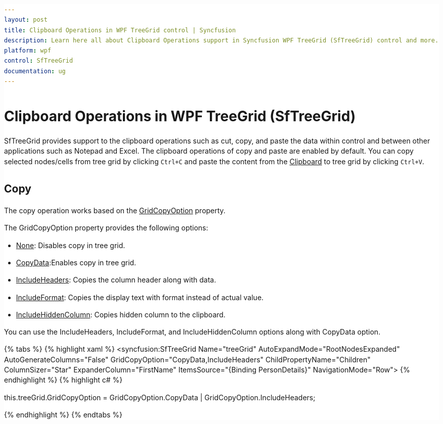 ```yaml
---
layout: post
title: Clipboard Operations in WPF TreeGrid control | Syncfusion
description: Learn here all about Clipboard Operations support in Syncfusion WPF TreeGrid (SfTreeGrid) control and more.
platform: wpf
control: SfTreeGrid
documentation: ug
---
```


# Clipboard Operations in WPF TreeGrid (SfTreeGrid)

SfTreeGrid provides support to the clipboard operations such as cut, copy, and paste the data within control and between other applications such as Notepad and Excel. The clipboard operations of copy and paste are enabled by default. You can copy selected nodes/cells from tree grid by clicking `Ctrl+C` and paste the content from the [Clipboard](https://learn.microsoft.com/en-us/dotnet/api/system.windows.clipboard?view=windowsdesktop-7.0&viewFallbackFrom=net-5.0&redirectedfrom=MSDN) to tree grid by clicking `Ctrl+V`.

## Copy

The copy operation works based on the [GridCopyOption](https://help.syncfusion.com/cr/wpf/Syncfusion.UI.Xaml.Grid.SfGridBase.html#Syncfusion_UI_Xaml_Grid_SfGridBase_GridCopyOption) property.

The GridCopyOption property provides the following options:

* [None](http://help.syncfusion.com/cr/wpf/Syncfusion.UI.Xaml.Grid.GridCopyOption.html): Disables copy in tree grid.

* [CopyData](http://help.syncfusion.com/cr/wpf/Syncfusion.UI.Xaml.Grid.GridCopyOption.html):Enables copy in tree grid.

* [IncludeHeaders](http://help.syncfusion.com/cr/wpf/Syncfusion.UI.Xaml.Grid.GridCopyOption.html): Copies the column header along with data.

* [IncludeFormat](http://help.syncfusion.com/cr/wpf/Syncfusion.UI.Xaml.Grid.GridCopyOption.html): Copies the display text with format instead of actual value.

* [IncludeHiddenColumn](http://help.syncfusion.com/cr/wpf/Syncfusion.UI.Xaml.Grid.GridCopyOption.html): Copies hidden column to the clipboard.

You can use the IncludeHeaders, IncludeFormat, and IncludeHiddenColumn options along with CopyData option.

{% tabs %}
{% highlight xaml %}
<syncfusion:SfTreeGrid Name="treeGrid"
                                       AutoExpandMode="RootNodesExpanded"
                                       AutoGenerateColumns="False" 
                                       GridCopyOption="CopyData,IncludeHeaders" 
                                       ChildPropertyName="Children"
                                       ColumnSizer="Star"
                                       ExpanderColumn="FirstName"
                                       ItemsSource="{Binding PersonDetails}"
                                       NavigationMode="Row">
{% endhighlight %}
{% highlight c# %}

this.treeGrid.GridCopyOption = GridCopyOption.CopyData | GridCopyOption.IncludeHeaders;

{% endhighlight %}
{% endtabs %}
